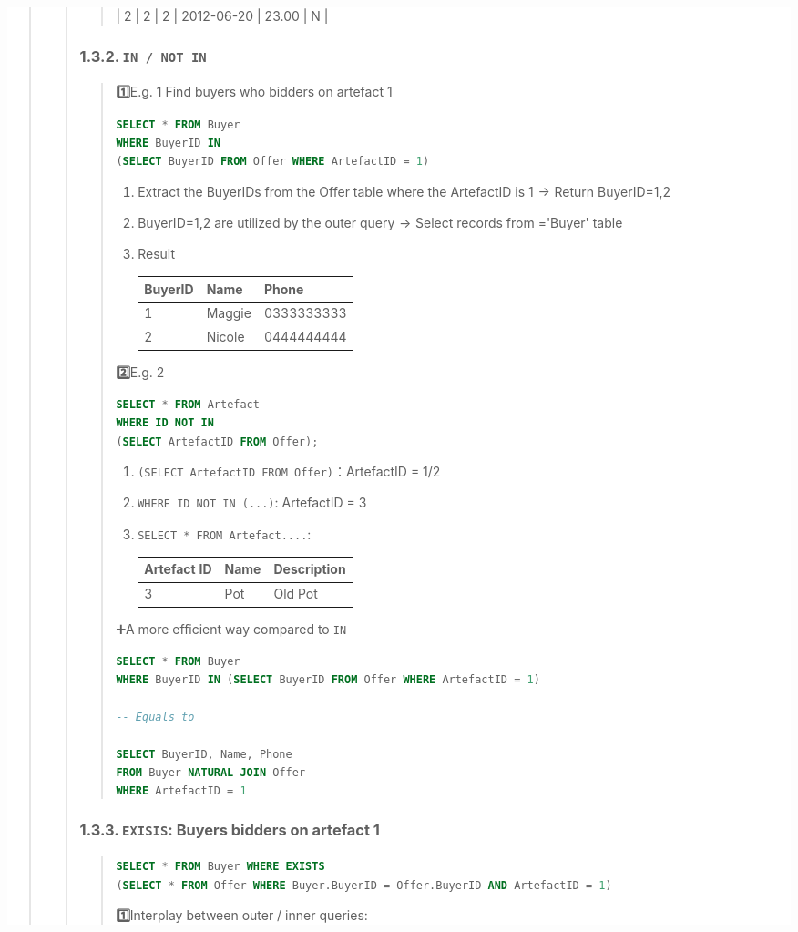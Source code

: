 > > >    | 2        | 2          | 2       | 2012-06-20 | 23.00    | N          |
> >
> > ### 1.3.2.  `IN / NOT IN`
> >
> > > **1️⃣**E.g. 1 Find buyers who bidders on artefact 1
> > >
> > > ```sql
> > > SELECT * FROM Buyer
> > > WHERE BuyerID IN
> > > (SELECT BuyerID FROM Offer WHERE ArtefactID = 1)
> > > ```
> > >
> > > 1. Extract the BuyerIDs from the Offer table where the ArtefactID is 1$\to{}$Return BuyerID=1,2 
> > >
> > > 2. BuyerID=1,2 are utilized by the outer query$\to{}$​Select records from ='Buyer' table
> > >
> > > 3. Result
> > >
> > >    | BuyerID | Name   | Phone      |
> > >    | ------- | ------ | ---------- |
> > >    | 1       | Maggie | 0333333333 |
> > >    | 2       | Nicole | 0444444444 |
> > >
> > > **2️⃣**E.g. 2
> > >
> > > ```sql
> > > SELECT * FROM Artefact
> > > WHERE ID NOT IN
> > > (SELECT ArtefactID FROM Offer);
> > > ```
> > >
> > > 1. `(SELECT ArtefactID FROM Offer)`：ArtefactID = 1/2
> > >
> > > 2. `WHERE ID NOT IN (...)`: ArtefactID = 3
> > >
> > > 3. `SELECT * FROM Artefact....`: 
> > >
> > >    | Artefact ID | Name | Description |
> > >    | ----------- | ---- | ----------- |
> > >    | 3           | Pot  | Old Pot     |
> > >
> > > ➕A more efficient way compared to `IN`
> > >
> > > ```sql
> > > SELECT * FROM Buyer
> > > WHERE BuyerID IN (SELECT BuyerID FROM Offer WHERE ArtefactID = 1)
> > > 
> > > -- Equals to
> > > 
> > > SELECT BuyerID, Name, Phone
> > > FROM Buyer NATURAL JOIN Offer
> > > WHERE ArtefactID = 1
> > > ```
> >
> > ### 1.3.3. `EXISIS`: Buyers bidders on artefact 1
> >
> > > ```sql
> > > SELECT * FROM Buyer WHERE EXISTS
> > > (SELECT * FROM Offer WHERE Buyer.BuyerID = Offer.BuyerID AND ArtefactID = 1)
> > > ```
> > >
> > > **1️⃣**Interplay between outer / inner queries:  
> > >